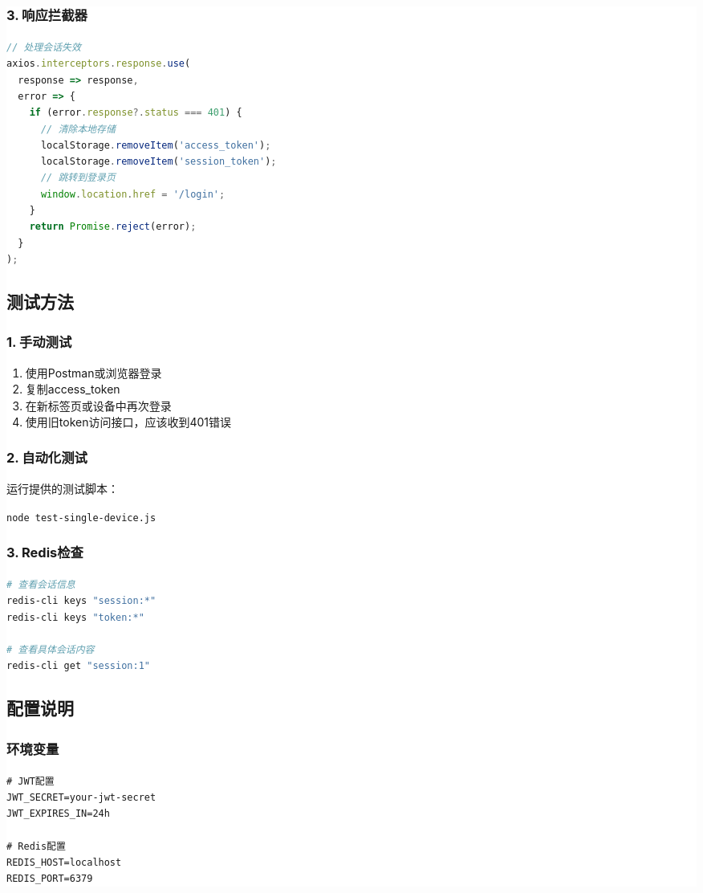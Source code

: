 ### 3. 响应拦截器
```javascript
// 处理会话失效
axios.interceptors.response.use(
  response => response,
  error => {
    if (error.response?.status === 401) {
      // 清除本地存储
      localStorage.removeItem('access_token');
      localStorage.removeItem('session_token');
      // 跳转到登录页
      window.location.href = '/login';
    }
    return Promise.reject(error);
  }
);
```

## 测试方法

### 1. 手动测试
1. 使用Postman或浏览器登录
2. 复制access_token
3. 在新标签页或设备中再次登录
4. 使用旧token访问接口，应该收到401错误

### 2. 自动化测试
运行提供的测试脚本：
```bash
node test-single-device.js
```

### 3. Redis检查
```bash
# 查看会话信息
redis-cli keys "session:*"
redis-cli keys "token:*"

# 查看具体会话内容
redis-cli get "session:1"
```

## 配置说明

### 环境变量
```env
# JWT配置
JWT_SECRET=your-jwt-secret
JWT_EXPIRES_IN=24h

# Redis配置
REDIS_HOST=localhost
REDIS_PORT=6379
```
